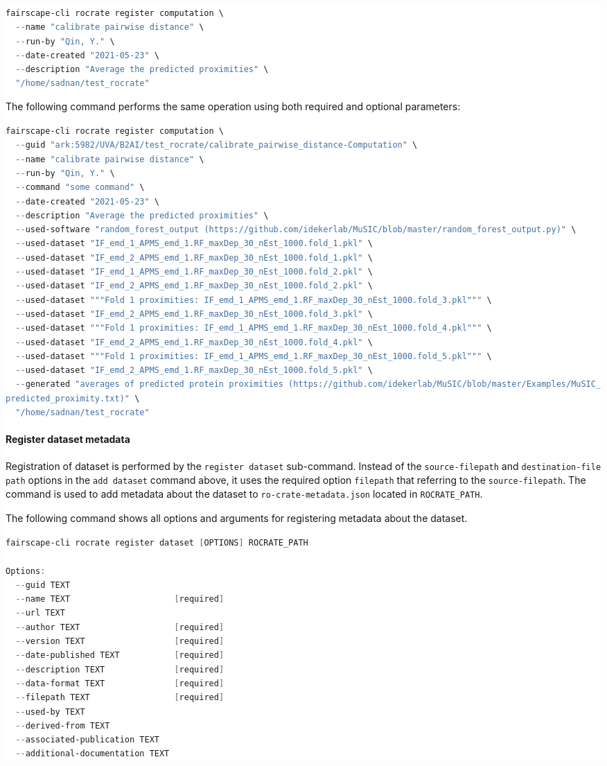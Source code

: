 ``` powershell
fairscape-cli rocrate register computation \
  --name "calibrate pairwise distance" \
  --run-by "Qin, Y." \
  --date-created "2021-05-23" \
  --description "Average the predicted proximities" \
  "/home/sadnan/test_rocrate"
```

The following command performs the same operation using both required and optional parameters:

``` powershell
fairscape-cli rocrate register computation \
  --guid "ark:5982/UVA/B2AI/test_rocrate/calibrate_pairwise_distance-Computation" \
  --name "calibrate pairwise distance" \
  --run-by "Qin, Y." \
  --command "some command" \
  --date-created "2021-05-23" \
  --description "Average the predicted proximities" \
  --used-software "random_forest_output (https://github.com/idekerlab/MuSIC/blob/master/random_forest_output.py)" \
  --used-dataset "IF_emd_1_APMS_emd_1.RF_maxDep_30_nEst_1000.fold_1.pkl" \
  --used-dataset "IF_emd_2_APMS_emd_1.RF_maxDep_30_nEst_1000.fold_1.pkl" \
  --used-dataset "IF_emd_1_APMS_emd_1.RF_maxDep_30_nEst_1000.fold_2.pkl" \
  --used-dataset "IF_emd_2_APMS_emd_1.RF_maxDep_30_nEst_1000.fold_2.pkl" \
  --used-dataset """Fold 1 proximities: IF_emd_1_APMS_emd_1.RF_maxDep_30_nEst_1000.fold_3.pkl""" \
  --used-dataset "IF_emd_2_APMS_emd_1.RF_maxDep_30_nEst_1000.fold_3.pkl" \
  --used-dataset """Fold 1 proximities: IF_emd_1_APMS_emd_1.RF_maxDep_30_nEst_1000.fold_4.pkl""" \
  --used-dataset "IF_emd_2_APMS_emd_1.RF_maxDep_30_nEst_1000.fold_4.pkl" \
  --used-dataset """Fold 1 proximities: IF_emd_1_APMS_emd_1.RF_maxDep_30_nEst_1000.fold_5.pkl""" \
  --used-dataset "IF_emd_2_APMS_emd_1.RF_maxDep_30_nEst_1000.fold_5.pkl" \
  --generated "averages of predicted protein proximities (https://github.com/idekerlab/MuSIC/blob/master/Examples/MuSIC_predicted_proximity.txt)" \
  "/home/sadnan/test_rocrate"
```

#### Register dataset metadata

Registration of dataset is performed by the `register dataset` sub-command. Instead of the `source-filepath` and `destination-filepath` options in the `add dataset` command above, it uses the required option `filepath` that referring to the `source-filepath`. The command is used to add metadata about the dataset to `ro-crate-metadata.json` located in `ROCRATE_PATH`.

The following command shows all options and arguments for registering metadata about the dataset.

``` powershell hl_lines="12"
fairscape-cli rocrate register dataset [OPTIONS] ROCRATE_PATH

Options:
  --guid TEXT
  --name TEXT                     [required]
  --url TEXT
  --author TEXT                   [required]
  --version TEXT                  [required]
  --date-published TEXT           [required]
  --description TEXT              [required]
  --data-format TEXT              [required]
  --filepath TEXT                 [required]
  --used-by TEXT
  --derived-from TEXT
  --associated-publication TEXT
  --additional-documentation TEXT
```
